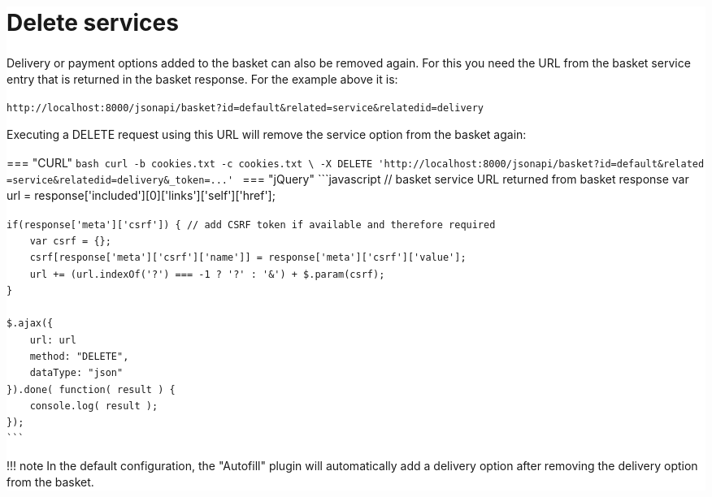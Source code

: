 # Delete services

Delivery or payment options added to the basket can also be removed again. For this you need the URL from the basket service entry that is returned in the basket response. For the example above it is:

```
http://localhost:8000/jsonapi/basket?id=default&related=service&relatedid=delivery
```

Executing a DELETE request using this URL will remove the service option from the basket again:

=== "CURL"
    ```bash
    curl -b cookies.txt -c cookies.txt \
    -X DELETE 'http://localhost:8000/jsonapi/basket?id=default&related=service&relatedid=delivery&_token=...'
    ```
=== "jQuery"
    ```javascript
    // basket service URL returned from basket response
    var url = response['included'][0]['links']['self']['href'];

    if(response['meta']['csrf']) { // add CSRF token if available and therefore required
        var csrf = {};
        csrf[response['meta']['csrf']['name']] = response['meta']['csrf']['value'];
        url += (url.indexOf('?') === -1 ? '?' : '&') + $.param(csrf);
    }

    $.ajax({
        url: url
        method: "DELETE",
        dataType: "json"
    }).done( function( result ) {
        console.log( result );
    });
    ```

!!! note
    In the default configuration, the "Autofill" plugin will automatically add a delivery option after removing the delivery option from the basket.
